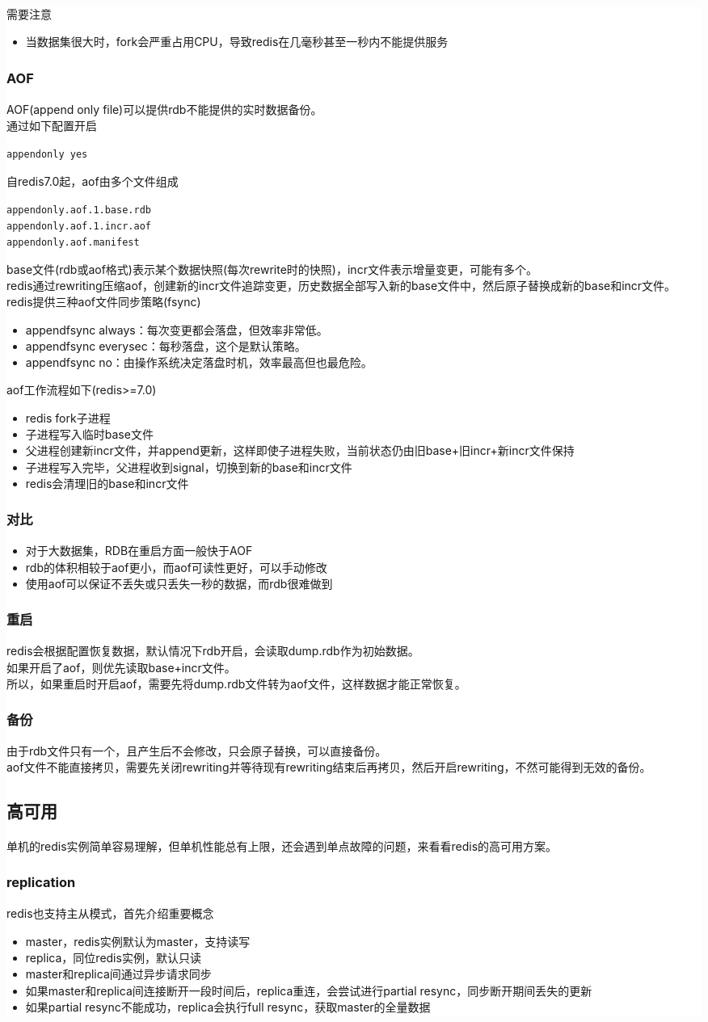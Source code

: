 需要注意
+ 当数据集很大时，fork会严重占用CPU，导致redis在几毫秒甚至一秒内不能提供服务

### AOF
AOF(append only file)可以提供rdb不能提供的实时数据备份。  
通过如下配置开启
```properties
appendonly yes
```
自redis7.0起，aof由多个文件组成
```text
appendonly.aof.1.base.rdb
appendonly.aof.1.incr.aof
appendonly.aof.manifest
```
base文件(rdb或aof格式)表示某个数据快照(每次rewrite时的快照)，incr文件表示增量变更，可能有多个。  
redis通过rewriting压缩aof，创建新的incr文件追踪变更，历史数据全部写入新的base文件中，然后原子替换成新的base和incr文件。  
redis提供三种aof文件同步策略(fsync)
+ appendfsync always：每次变更都会落盘，但效率非常低。
+ appendfsync everysec：每秒落盘，这个是默认策略。
+ appendfsync no：由操作系统决定落盘时机，效率最高但也最危险。  

aof工作流程如下(redis>=7.0)
+ redis fork子进程
+ 子进程写入临时base文件
+ 父进程创建新incr文件，并append更新，这样即使子进程失败，当前状态仍由旧base+旧incr+新incr文件保持
+ 子进程写入完毕，父进程收到signal，切换到新的base和incr文件
+ redis会清理旧的base和incr文件

### 对比
+ 对于大数据集，RDB在重启方面一般快于AOF
+ rdb的体积相较于aof更小，而aof可读性更好，可以手动修改
+ 使用aof可以保证不丢失或只丢失一秒的数据，而rdb很难做到

### 重启
redis会根据配置恢复数据，默认情况下rdb开启，会读取dump.rdb作为初始数据。  
如果开启了aof，则优先读取base+incr文件。  
所以，如果重启时开启aof，需要先将dump.rdb文件转为aof文件，这样数据才能正常恢复。

### 备份
由于rdb文件只有一个，且产生后不会修改，只会原子替换，可以直接备份。  
aof文件不能直接拷贝，需要先关闭rewriting并等待现有rewriting结束后再拷贝，然后开启rewriting，不然可能得到无效的备份。

## 高可用
单机的redis实例简单容易理解，但单机性能总有上限，还会遇到单点故障的问题，来看看redis的高可用方案。

### replication
redis也支持主从模式，首先介绍重要概念
+ master，redis实例默认为master，支持读写
+ replica，同位redis实例，默认只读
+ master和replica间通过异步请求同步
+ 如果master和replica间连接断开一段时间后，replica重连，会尝试进行partial resync，同步断开期间丢失的更新
+ 如果partial resync不能成功，replica会执行full resync，获取master的全量数据
